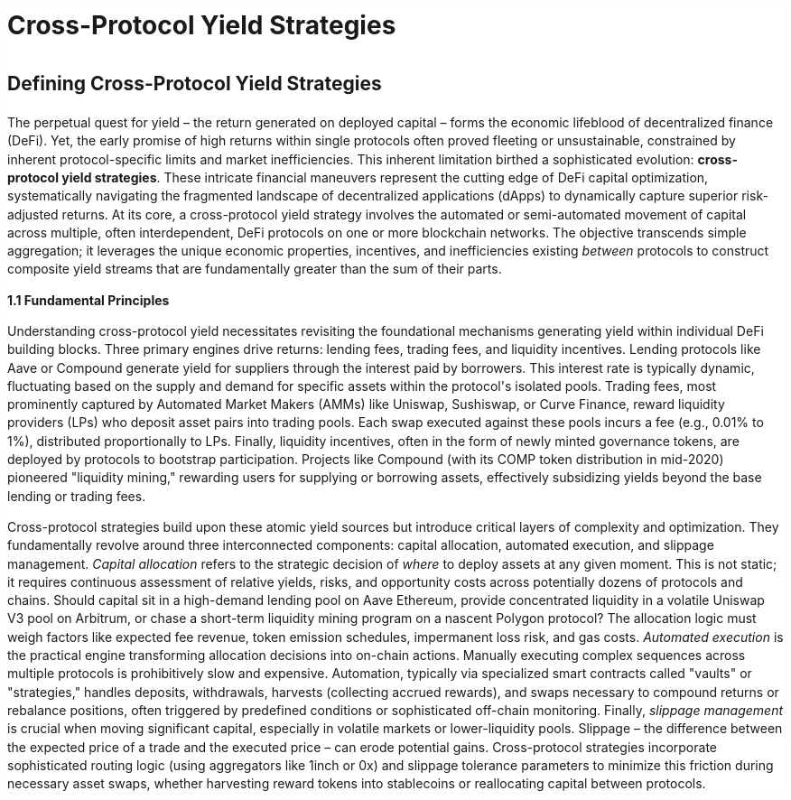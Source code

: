 
# Cross-Protocol Yield Strategies

## Defining Cross-Protocol Yield Strategies

The perpetual quest for yield – the return generated on deployed capital – forms the economic lifeblood of decentralized finance (DeFi). Yet, the early promise of high returns within single protocols often proved fleeting or unsustainable, constrained by inherent protocol-specific limits and market inefficiencies. This inherent limitation birthed a sophisticated evolution: **cross-protocol yield strategies**. These intricate financial maneuvers represent the cutting edge of DeFi capital optimization, systematically navigating the fragmented landscape of decentralized applications (dApps) to dynamically capture superior risk-adjusted returns. At its core, a cross-protocol yield strategy involves the automated or semi-automated movement of capital across multiple, often interdependent, DeFi protocols on one or more blockchain networks. The objective transcends simple aggregation; it leverages the unique economic properties, incentives, and inefficiencies existing *between* protocols to construct composite yield streams that are fundamentally greater than the sum of their parts.

**1.1 Fundamental Principles**

Understanding cross-protocol yield necessitates revisiting the foundational mechanisms generating yield within individual DeFi building blocks. Three primary engines drive returns: lending fees, trading fees, and liquidity incentives. Lending protocols like Aave or Compound generate yield for suppliers through the interest paid by borrowers. This interest rate is typically dynamic, fluctuating based on the supply and demand for specific assets within the protocol's isolated pools. Trading fees, most prominently captured by Automated Market Makers (AMMs) like Uniswap, Sushiswap, or Curve Finance, reward liquidity providers (LPs) who deposit asset pairs into trading pools. Each swap executed against these pools incurs a fee (e.g., 0.01% to 1%), distributed proportionally to LPs. Finally, liquidity incentives, often in the form of newly minted governance tokens, are deployed by protocols to bootstrap participation. Projects like Compound (with its COMP token distribution in mid-2020) pioneered "liquidity mining," rewarding users for supplying or borrowing assets, effectively subsidizing yields beyond the base lending or trading fees.

Cross-protocol strategies build upon these atomic yield sources but introduce critical layers of complexity and optimization. They fundamentally revolve around three interconnected components: capital allocation, automated execution, and slippage management. *Capital allocation* refers to the strategic decision of *where* to deploy assets at any given moment. This is not static; it requires continuous assessment of relative yields, risks, and opportunity costs across potentially dozens of protocols and chains. Should capital sit in a high-demand lending pool on Aave Ethereum, provide concentrated liquidity in a volatile Uniswap V3 pool on Arbitrum, or chase a short-term liquidity mining program on a nascent Polygon protocol? The allocation logic must weigh factors like expected fee revenue, token emission schedules, impermanent loss risk, and gas costs. *Automated execution* is the practical engine transforming allocation decisions into on-chain actions. Manually executing complex sequences across multiple protocols is prohibitively slow and expensive. Automation, typically via specialized smart contracts called "vaults" or "strategies," handles deposits, withdrawals, harvests (collecting accrued rewards), and swaps necessary to compound returns or rebalance positions, often triggered by predefined conditions or sophisticated off-chain monitoring. Finally, *slippage management* is crucial when moving significant capital, especially in volatile markets or lower-liquidity pools. Slippage – the difference between the expected price of a trade and the executed price – can erode potential gains. Cross-protocol strategies incorporate sophisticated routing logic (using aggregators like 1inch or 0x) and slippage tolerance parameters to minimize this friction during necessary asset swaps, whether harvesting reward tokens into stablecoins or reallocating capital between protocols.
